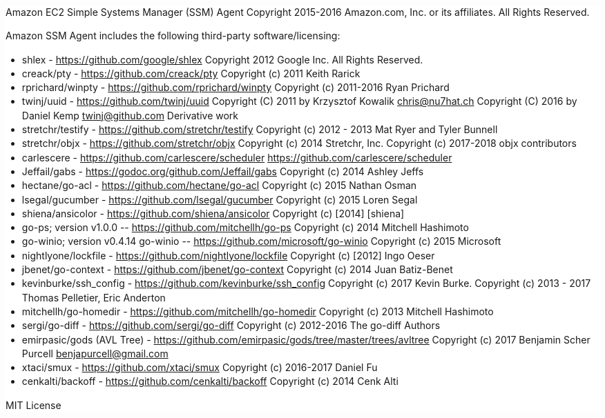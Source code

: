 Amazon EC2 Simple Systems Manager (SSM) Agent
Copyright 2015-2016 Amazon.com, Inc. or its affiliates. All Rights Reserved.

Amazon SSM Agent includes the following third-party software/licensing:

* shlex - https://github.com/google/shlex
Copyright 2012 Google Inc. All Rights Reserved.
* creack/pty - https://github.com/creack/pty
Copyright (c) 2011 Keith Rarick
* rprichard/winpty - https://github.com/rprichard/winpty
Copyright (c) 2011-2016 Ryan Prichard
* twinj/uuid - https://github.com/twinj/uuid
Copyright (C) 2011 by Krzysztof Kowalik <chris@nu7hat.ch>
Copyright (C) 2016 by Daniel Kemp <twinj@github.com> Derivative work
* stretchr/testify - https://github.com/stretchr/testify
Copyright (c) 2012 - 2013 Mat Ryer and Tyler Bunnell
* stretchr/objx - https://github.com/stretchr/objx
Copyright (c) 2014 Stretchr, Inc.
Copyright (c) 2017-2018 objx contributors
* carlescere - https://github.com/carlescere/scheduler
https://github.com/carlescere/scheduler
* Jeffail/gabs - https://godoc.org/github.com/Jeffail/gabs
Copyright (c) 2014 Ashley Jeffs
* hectane/go-acl - https://github.com/hectane/go-acl
Copyright (c) 2015 Nathan Osman
* lsegal/gucumber - https://github.com/lsegal/gucumber
Copyright (c) 2015 Loren Segal
* shiena/ansicolor - https://github.com/shiena/ansicolor
Copyright (c) [2014] [shiena]
* go-ps; version v1.0.0 -- https://github.com/mitchellh/go-ps
Copyright (c) 2014 Mitchell Hashimoto
* go-winio; version v0.4.14 go-winio -- https://github.com/microsoft/go-winio
Copyright (c) 2015 Microsoft
* nightlyone/lockfile - https://github.com/nightlyone/lockfile
Copyright (c) [2012] Ingo Oeser
* jbenet/go-context - https://github.com/jbenet/go-context
Copyright (c) 2014 Juan Batiz-Benet
* kevinburke/ssh_config - https://github.com/kevinburke/ssh_config
Copyright (c) 2017 Kevin Burke.
Copyright (c) 2013 - 2017 Thomas Pelletier, Eric Anderton
* mitchellh/go-homedir - https://github.com/mitchellh/go-homedir
Copyright (c) 2013 Mitchell Hashimoto
* sergi/go-diff - https://github.com/sergi/go-diff
Copyright (c) 2012-2016 The go-diff Authors
* emirpasic/gods (AVL Tree) - https://github.com/emirpasic/gods/tree/master/trees/avltree
Copyright (c) 2017 Benjamin Scher Purcell <benjapurcell@gmail.com>
* xtaci/smux - https://github.com/xtaci/smux
Copyright (c) 2016-2017 Daniel Fu
* cenkalti/backoff - https://github.com/cenkalti/backoff
Copyright (c) 2014 Cenk Alti

MIT License
